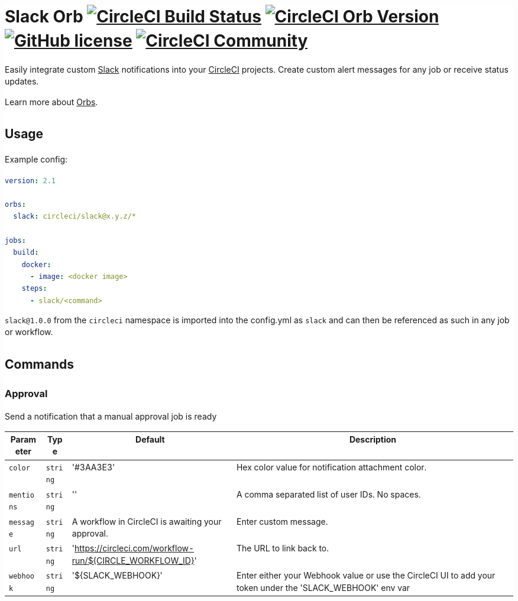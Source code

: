 # Slack Orb [![CircleCI Build Status](https://circleci.com/gh/CircleCI-Public/slack-orb.svg?style=shield "CircleCI Build Status")](https://circleci.com/gh/CircleCI-Public/slack-orb) [![CircleCI Orb Version](https://img.shields.io/badge/endpoint.svg?url=https://badges.circleci.io/orb/circleci/slack)](https://circleci.com/orbs/registry/orb/circleci/slack) [![GitHub license](https://img.shields.io/badge/license-MIT-blue.svg)](https://raw.githubusercontent.com/CircleCI-Public/slack-orb/master/LICENSE) [![CircleCI Community](https://img.shields.io/badge/community-CircleCI%20Discuss-343434.svg)](https://discuss.circleci.com/c/ecosystem/orbs)

Easily integrate custom [Slack](https://slack.com/ "Slack") notifications into your [CircleCI](https://circleci.com/ "CircleCI") projects. Create custom alert messages for any job or receive status updates.

Learn more about [Orbs](https://circleci.com/docs/2.0/using-orbs/ "Using Orbs").

## Usage
Example config:

```yaml
version: 2.1

orbs:
  slack: circleci/slack@x.y.z/*

jobs:
  build:
    docker:
      - image: <docker image>
    steps:
      - slack/<command>
```

`slack@1.0.0` from the `circleci` namespace is imported into the config.yml as `slack` and can then be referenced as such in any job or workflow.

## Commands

### Approval
Send a notification that a manual approval job is ready

| Parameter | Type | Default | Description |
|-----------|------|---------|-------------|
| `color` | `string` | '#3AA3E3' | Hex color value for notification attachment color. |
| `mentions` | `string` | '' | A comma separated list of user IDs. No spaces. |
| `message` | `string` | A workflow in CircleCI is awaiting your approval. | Enter custom message. |
| `url` | `string` | 'https://circleci.com/workflow-run/${CIRCLE_WORKFLOW_ID}' | The URL to link back to. |
| `webhook` | `string` | '${SLACK_WEBHOOK}' | Enter either your Webhook value or use the CircleCI UI to add your token under the 'SLACK_WEBHOOK' env var |

